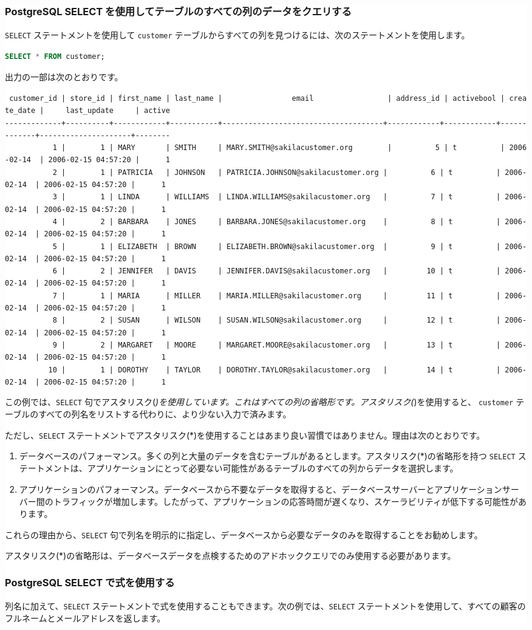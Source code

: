 ### PostgreSQL SELECT を使用してテーブルのすべての列のデータをクエリする

`SELECT` ステートメントを使用して `customer` テーブルからすべての列を見つけるには、次のステートメントを使用します。

```sql
SELECT * FROM customer;
```

出力の一部は次のとおりです。

```
 customer_id | store_id | first_name | last_name |                email                 | address_id | activebool | create_date |     last_update     | active
-------------+----------+------------+-----------+-------------------------------------+------------+------------+-------------+---------------------+--------
           1 |        1 | MARY       | SMITH     | MARY.SMITH@sakilacustomer.org        |          5 | t          | 2006-02-14  | 2006-02-15 04:57:20 |      1
           2 |        1 | PATRICIA   | JOHNSON   | PATRICIA.JOHNSON@sakilacustomer.org |          6 | t          | 2006-02-14  | 2006-02-15 04:57:20 |      1
           3 |        1 | LINDA      | WILLIAMS  | LINDA.WILLIAMS@sakilacustomer.org   |          7 | t          | 2006-02-14  | 2006-02-15 04:57:20 |      1
           4 |        2 | BARBARA    | JONES     | BARBARA.JONES@sakilacustomer.org    |          8 | t          | 2006-02-14  | 2006-02-15 04:57:20 |      1
           5 |        1 | ELIZABETH  | BROWN     | ELIZABETH.BROWN@sakilacustomer.org  |          9 | t          | 2006-02-14  | 2006-02-15 04:57:20 |      1
           6 |        2 | JENNIFER   | DAVIS     | JENNIFER.DAVIS@sakilacustomer.org   |         10 | t          | 2006-02-14  | 2006-02-15 04:57:20 |      1
           7 |        1 | MARIA      | MILLER    | MARIA.MILLER@sakilacustomer.org     |         11 | t          | 2006-02-14  | 2006-02-15 04:57:20 |      1
           8 |        2 | SUSAN      | WILSON    | SUSAN.WILSON@sakilacustomer.org     |         12 | t          | 2006-02-14  | 2006-02-15 04:57:20 |      1
           9 |        2 | MARGARET   | MOORE     | MARGARET.MOORE@sakilacustomer.org   |         13 | t          | 2006-02-14  | 2006-02-15 04:57:20 |      1
          10 |        1 | DOROTHY    | TAYLOR    | DOROTHY.TAYLOR@sakilacustomer.org   |         14 | t          | 2006-02-14  | 2006-02-15 04:57:20 |      1
```

この例では、`SELECT` 句でアスタリスク(*)を使用しています。これはすべての列の省略形です。アスタリスク(*)を使用すると、 `customer` テーブルのすべての列名をリストする代わりに、より少ない入力で済みます。

ただし、`SELECT` ステートメントでアスタリスク(*)を使用することはあまり良い習慣ではありません。理由は次のとおりです。

1. データベースのパフォーマンス。多くの列と大量のデータを含むテーブルがあるとします。アスタリスク(*)の省略形を持つ `SELECT` ステートメントは、アプリケーションにとって必要ない可能性があるテーブルのすべての列からデータを選択します。

2. アプリケーションのパフォーマンス。データベースから不要なデータを取得すると、データベースサーバーとアプリケーションサーバー間のトラフィックが増加します。したがって、アプリケーションの応答時間が遅くなり、スケーラビリティが低下する可能性があります。

これらの理由から、`SELECT` 句で列名を明示的に指定し、データベースから必要なデータのみを取得することをお勧めします。

アスタリスク(*)の省略形は、データベースデータを点検するためのアドホッククエリでのみ使用する必要があります。


### PostgreSQL SELECT で式を使用する

列名に加えて、`SELECT` ステートメントで式を使用することもできます。次の例では、`SELECT` ステートメントを使用して、すべての顧客のフルネームとメールアドレスを返します。
